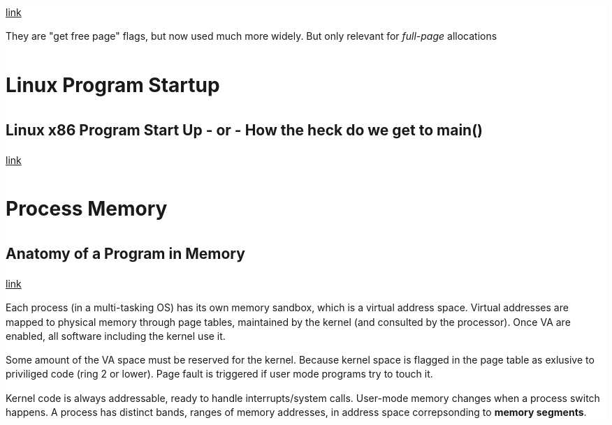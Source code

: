 [link](https://lwn.net/Articles/920891/)

They are "get free page" flags, but now used much more widely. But only relevant for *full-page* allocations

# Linux Program Startup

## Linux x86 Program Start Up - or - How the heck do we get to main()

[link](http://www.dbp-consulting.com/tutorials/debugging/linuxProgramStartup.html)

# Process Memory

## Anatomy of a Program in Memory

[link](https://manybutfinite.com/post/anatomy-of-a-program-in-memory/)

Each process (in a multi-tasking OS) has its own memory sandbox, which is a virtual address space. Virtual addresses are mapped to physical memory through page tables, maintained by the kernel (and consulted by the processor). Once VA are enabled, all software including the kernel use it.

Some amount of the VA space must be reserved for the kernel. Because kernel space is flagged in the page table as exlusive to priviliged code (ring 2 or lower). Page fault is triggered if user mode programs try to touch it.

Kernel code is always addressable, ready to handle interrupts/system calls. User-mode memory changes when a process switch happens. A process has distinct bands, ranges of memory addresses, in address space correpsonding to **memory segments**.
